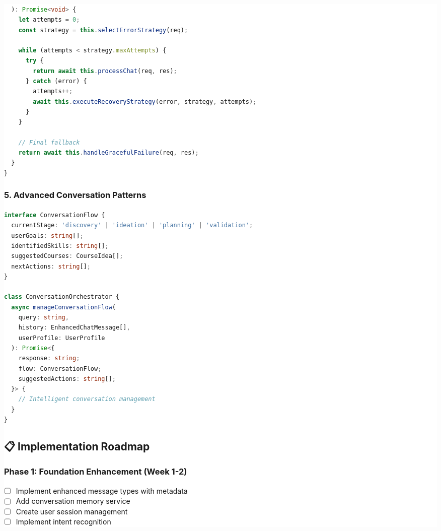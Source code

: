 ```typescript
  ): Promise<void> {
    let attempts = 0;
    const strategy = this.selectErrorStrategy(req);
    
    while (attempts < strategy.maxAttempts) {
      try {
        return await this.processChat(req, res);
      } catch (error) {
        attempts++;
        await this.executeRecoveryStrategy(error, strategy, attempts);
      }
    }
    
    // Final fallback
    return await this.handleGracefulFailure(req, res);
  }
}
```

### 5. Advanced Conversation Patterns

```typescript
interface ConversationFlow {
  currentStage: 'discovery' | 'ideation' | 'planning' | 'validation';
  userGoals: string[];
  identifiedSkills: string[];
  suggestedCourses: CourseIdea[];
  nextActions: string[];
}

class ConversationOrchestrator {
  async manageConversationFlow(
    query: string,
    history: EnhancedChatMessage[],
    userProfile: UserProfile
  ): Promise<{
    response: string;
    flow: ConversationFlow;
    suggestedActions: string[];
  }> {
    // Intelligent conversation management
  }
}
```

## 📋 Implementation Roadmap

### Phase 1: Foundation Enhancement (Week 1-2)
- [ ] Implement enhanced message types with metadata
- [ ] Add conversation memory service
- [ ] Create user session management
- [ ] Implement intent recognition

